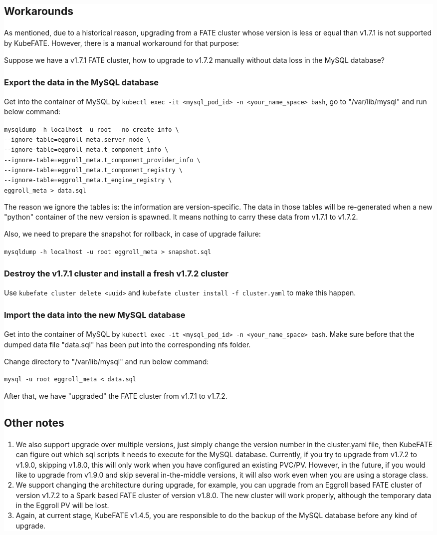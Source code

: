## Workarounds

As mentioned, due to a historical reason, upgrading from a FATE cluster whose version is less or equal than v1.7.1 is not supported by KubeFATE. However, there is a manual workaround for that purpose:

Suppose we have a v1.7.1 FATE cluster, how to upgrade to v1.7.2 manually without data loss in the MySQL database?
### Export the data in the MySQL database
Get into the container of MySQL by ```kubectl exec -it <mysql_pod_id> -n <your_name_space> bash```, go to "/var/lib/mysql" and run below command:

```
mysqldump -h localhost -u root --no-create-info \
--ignore-table=eggroll_meta.server_node \
--ignore-table=eggroll_meta.t_component_info \
--ignore-table=eggroll_meta.t_component_provider_info \
--ignore-table=eggroll_meta.t_component_registry \
--ignore-table=eggroll_meta.t_engine_registry \
eggroll_meta > data.sql
```
The reason we ignore the tables is: the information are version-specific. The data in those tables will be re-generated when a new "python" container of the new version is spawned. It means nothing to carry these data from v1.7.1 to v1.7.2.

Also, we need to prepare the snapshot for rollback, in case of upgrade failure:
```
mysqldump -h localhost -u root eggroll_meta > snapshot.sql
```

### Destroy the v1.7.1 cluster and install a fresh v1.7.2 cluster
Use ```kubefate cluster delete <uuid>``` and ```kubefate cluster install -f cluster.yaml``` to make this happen.

### Import the data into the new MySQL database
Get into the container of MySQL by ```kubectl exec -it <mysql_pod_id> -n <your_name_space> bash```. Make sure before that the dumped data file "data.sql" has been put into the corresponding nfs folder.

Change directory to "/var/lib/mysql" and run below command:
```
mysql -u root eggroll_meta < data.sql
```
After that, we have "upgraded" the FATE cluster from v1.7.1 to v1.7.2.

## Other notes
1. We also support upgrade over multiple versions, just simply change the version number in the cluster.yaml file, then KubeFATE can figure out which sql scripts it needs to execute for the MySQL database. Currently, if you try to upgrade from v1.7.2 to v1.9.0, skipping v1.8.0, this will only work when you have configured an existing PVC/PV. However, in the future, if you would like to upgrade from v1.9.0 and skip several in-the-middle versions, it will also work even when you are using a storage class.
2. We support changing the architecture during upgrade, for example, you can upgrade from an Eggroll based FATE cluster of version v1.7.2 to a Spark based FATE cluster of version v1.8.0. The new cluster will work properly, although the temporary data in the Eggroll PV will be lost.
3. Again, at current stage, KubeFATE v1.4.5, you are responsible to do the backup of the MySQL database before any kind of upgrade.